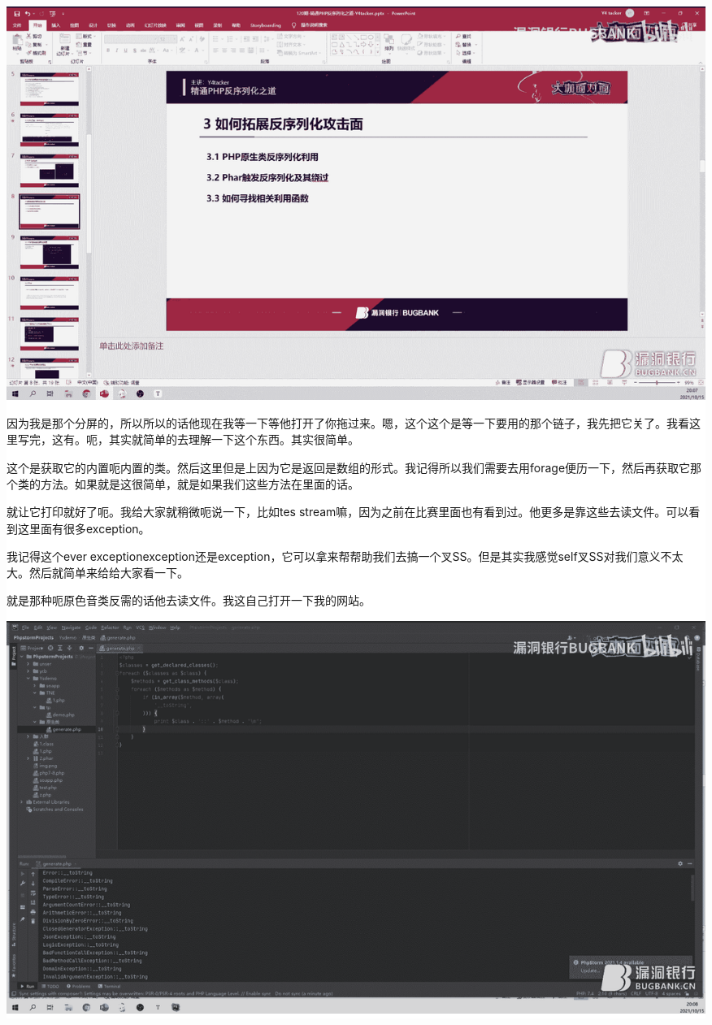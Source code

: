 ![](img/236f8f8ce25f97fe8a2517a5e52a2a01_5.png)

因为我是那个分屏的，所以所以的话他现在我等一下等他打开了你拖过来。嗯，这个这个是等一下要用的那个链子，我先把它关了。我看这里写完，这有。呃，其实就简单的去理解一下这个东西。其实很简单。

这个是获取它的内置呃内置的类。然后这里但是上因为它是返回是数组的形式。我记得所以我们需要去用forage便历一下，然后再获取它那个类的方法。如果就是这很简单，就是如果我们这些方法在里面的话。

就让它打印就好了呃。我给大家就稍微呃说一下，比如tes stream嘛，因为之前在比赛里面也有看到过。他更多是靠这些去读文件。可以看到这里面有很多exception。

我记得这个ever exceptionexception还是exception，它可以拿来帮帮助我们去搞一个叉SS。但是其实我感觉self叉SS对我们意义不太大。然后就简单来给给大家看一下。

就是那种呃原色音类反需的话他去读文件。我这自己打开一下我的网站。

![](img/236f8f8ce25f97fe8a2517a5e52a2a01_7.png)
